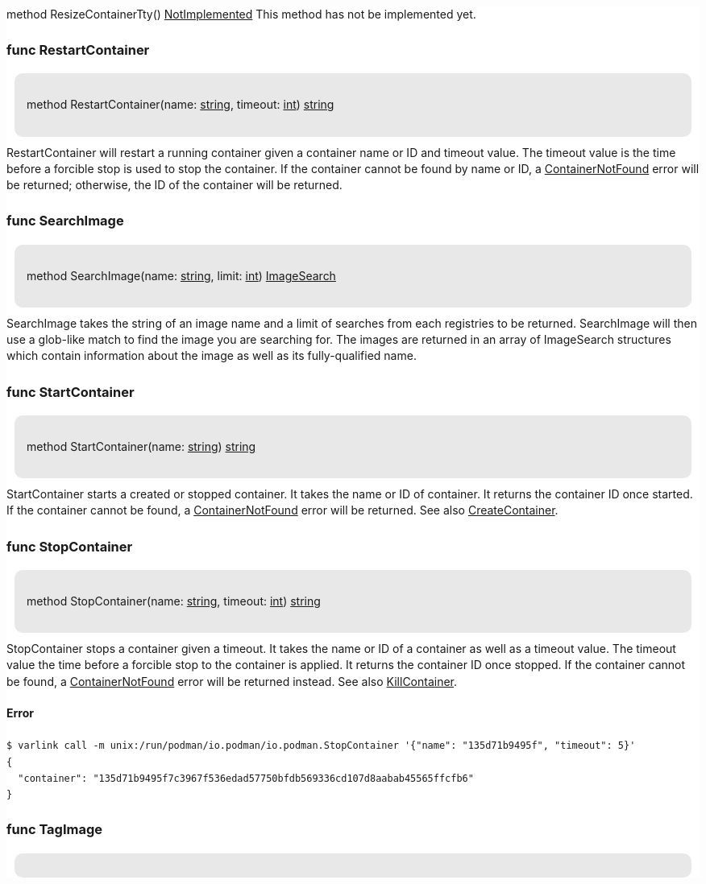 method ResizeContainerTty() [NotImplemented](#NotImplemented)</div>
This method has not be implemented yet.
### <a name="RestartContainer"></a>func RestartContainer
<div style="background-color: #E8E8E8; padding: 15px; margin: 10px; border-radius: 10px;">

method RestartContainer(name: [string](https://godoc.org/builtin#string), timeout: [int](https://godoc.org/builtin#int)) [string](https://godoc.org/builtin#string)</div>
RestartContainer will restart a running container given a container name or ID and timeout value. The timeout
value is the time before a forcible stop is used to stop the container.  If the container cannot be found by
name or ID, a [ContainerNotFound](#ContainerNotFound)  error will be returned; otherwise, the ID of the
container will be returned.
### <a name="SearchImage"></a>func SearchImage
<div style="background-color: #E8E8E8; padding: 15px; margin: 10px; border-radius: 10px;">

method SearchImage(name: [string](https://godoc.org/builtin#string), limit: [int](https://godoc.org/builtin#int)) [ImageSearch](#ImageSearch)</div>
SearchImage takes the string of an image name and a limit of searches from each registries to be returned.  SearchImage
will then use a glob-like match to find the image you are searching for.  The images are returned in an array of
ImageSearch structures which contain information about the image as well as its fully-qualified name.
### <a name="StartContainer"></a>func StartContainer
<div style="background-color: #E8E8E8; padding: 15px; margin: 10px; border-radius: 10px;">

method StartContainer(name: [string](https://godoc.org/builtin#string)) [string](https://godoc.org/builtin#string)</div>
StartContainer starts a created or stopped container. It takes the name or ID of container.  It returns
the container ID once started.  If the container cannot be found, a [ContainerNotFound](#ContainerNotFound)
error will be returned.  See also [CreateContainer](#CreateContainer).
### <a name="StopContainer"></a>func StopContainer
<div style="background-color: #E8E8E8; padding: 15px; margin: 10px; border-radius: 10px;">

method StopContainer(name: [string](https://godoc.org/builtin#string), timeout: [int](https://godoc.org/builtin#int)) [string](https://godoc.org/builtin#string)</div>
StopContainer stops a container given a timeout.  It takes the name or ID of a container as well as a
timeout value.  The timeout value the time before a forcible stop to the container is applied.  It
returns the container ID once stopped. If the container cannot be found, a [ContainerNotFound](#ContainerNotFound)
error will be returned instead. See also [KillContainer](KillContainer).
#### Error
~~~
$ varlink call -m unix:/run/podman/io.podman/io.podman.StopContainer '{"name": "135d71b9495f", "timeout": 5}'
{
  "container": "135d71b9495f7c3967f536edad57750bfdb569336cd107d8aabab45565ffcfb6"
}
~~~
### <a name="TagImage"></a>func TagImage
<div style="background-color: #E8E8E8; padding: 15px; margin: 10px; border-radius: 10px;">
